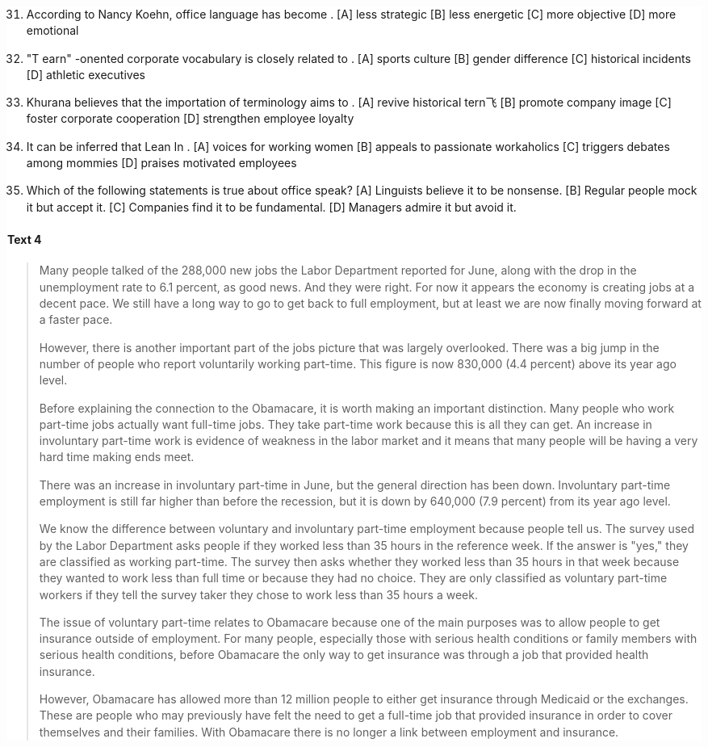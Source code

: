31. According to Nancy Koehn, office language has become .
    [A] less strategic
    [B] less energetic
    [C] more objective
    [D] more emotional

32. "T earn" -onented corporate vocabulary is closely related to .
    [A] sports culture
    [B] gender difference
    [C] historical incidents
    [D] athletic executives

33. Khurana believes that the importation of terminology aims to .
    [A] revive historical tern飞
    [B] promote company image
    [C] foster corporate cooperation
    [D] strengthen employee loyalty

34. It can be inferred that Lean In .
    [A] voices for working women
    [B] appeals to passionate workaholics
    [C] triggers debates among mommies
    [D] praises motivated employees

35. Which of the following statements is true about office speak?
    [A] Linguists believe it to be nonsense.
    [B] Regular people mock it but accept it.
    [C] Companies find it to be fundamental.
    [D] Managers admire it but avoid it.

#### Text 4

> Many people talked of the 288,000 new jobs the Labor Department reported for June, along with the drop in the unemployment rate to 6.1 percent, as good news. And they were right. For now it appears the economy is creating jobs at a decent pace. We still have a long way to go to get back to full employment, but at least we are now finally moving forward at a faster pace.
>
> However, there is another important part of the jobs picture that was largely overlooked. There was a big jump in the number of people who report voluntarily working part-time. This figure is now 830,000 (4.4 percent) above its year ago level.
>
> Before explaining the connection to the Obamacare, it is worth making an important distinction. Many people who work part-time jobs actually want full-time jobs. They take part-time work because this is all they can get. An increase in involuntary part-time work is evidence of weakness in the labor market and it means that many people will be having a very hard time making ends meet.
>
> There was an increase in involuntary part-time in June, but the general direction has been down. Involuntary part-time employment is still far higher than before the recession, but it is down by 640,000 (7.9 percent) from its year ago level.
>
> We know the difference between voluntary and involuntary part-time employment because people tell us. The survey used by the Labor Department asks people if they worked less than 35 hours in the reference week. If the answer is "yes," they are classified as working part-time. The survey then asks whether they worked less than 35 hours in that week because they wanted to work less than full time or because they had no choice. They are only classified as voluntary part-time workers if they tell the survey taker they chose to work less than 35 hours a week.
>
> The issue of voluntary part-time relates to Obamacare because one of the main purposes was to allow people to get insurance outside of employment. For many people, especially those with serious health conditions or family members with serious health conditions, before Obamacare the only way to get insurance was through a job that provided health insurance.
>
> However, Obamacare has allowed more than 12 million people to either get insurance through Medicaid or the exchanges. These are people who may previously have felt the need to get a full-time job that provided insurance in order to cover themselves and their families. With Obamacare there is no longer a link between employment and insurance.